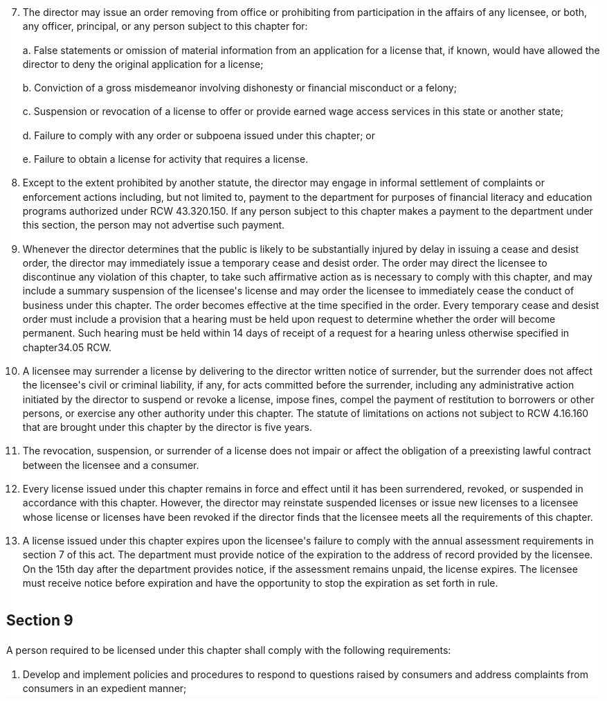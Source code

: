 7. The director may issue an order removing from office or prohibiting from participation in the affairs of any licensee, or both, any officer, principal, or any person subject to this chapter for:

    a. False statements or omission of material information from an application for a license that, if known, would have allowed the director to deny the original application for a license;

    b. Conviction of a gross misdemeanor involving dishonesty or financial misconduct or a felony;

    c. Suspension or revocation of a license to offer or provide earned wage access services in this state or another state;

    d. Failure to comply with any order or subpoena issued under this chapter; or

    e. Failure to obtain a license for activity that requires a license.

8. Except to the extent prohibited by another statute, the director may engage in informal settlement of complaints or enforcement actions including, but not limited to, payment to the department for purposes of financial literacy and education programs authorized under RCW 43.320.150. If any person subject to this chapter makes a payment to the department under this section, the person may not advertise such payment.

9. Whenever the director determines that the public is likely to be substantially injured by delay in issuing a cease and desist order, the director may immediately issue a temporary cease and desist order. The order may direct the licensee to discontinue any violation of this chapter, to take such affirmative action as is necessary to comply with this chapter, and may include a summary suspension of the licensee's license and may order the licensee to immediately cease the conduct of business under this chapter. The order becomes effective at the time specified in the order. Every temporary cease and desist order must include a provision that a hearing must be held upon request to determine whether the order will become permanent. Such hearing must be held within 14 days of receipt of a request for a hearing unless otherwise specified in chapter34.05 RCW.

10. A licensee may surrender a license by delivering to the director written notice of surrender, but the surrender does not affect the licensee's civil or criminal liability, if any, for acts committed before the surrender, including any administrative action initiated by the director to suspend or revoke a license, impose fines, compel the payment of restitution to borrowers or other persons, or exercise any other authority under this chapter. The statute of limitations on actions not subject to RCW 4.16.160 that are brought under this chapter by the director is five years.

11. The revocation, suspension, or surrender of a license does not impair or affect the obligation of a preexisting lawful contract between the licensee and a consumer.

12. Every license issued under this chapter remains in force and effect until it has been surrendered, revoked, or suspended in accordance with this chapter. However, the director may reinstate suspended licenses or issue new licenses to a licensee whose license or licenses have been revoked if the director finds that the licensee meets all the requirements of this chapter.

13. A license issued under this chapter expires upon the licensee's failure to comply with the annual assessment requirements in section 7 of this act. The department must provide notice of the expiration to the address of record provided by the licensee. On the 15th day after the department provides notice, if the assessment remains unpaid, the license expires. The licensee must receive notice before expiration and have the opportunity to stop the expiration as set forth in rule.

## Section 9
A person required to be licensed under this chapter shall comply with the following requirements:

1. Develop and implement policies and procedures to respond to questions raised by consumers and address complaints from consumers in an expedient manner;
